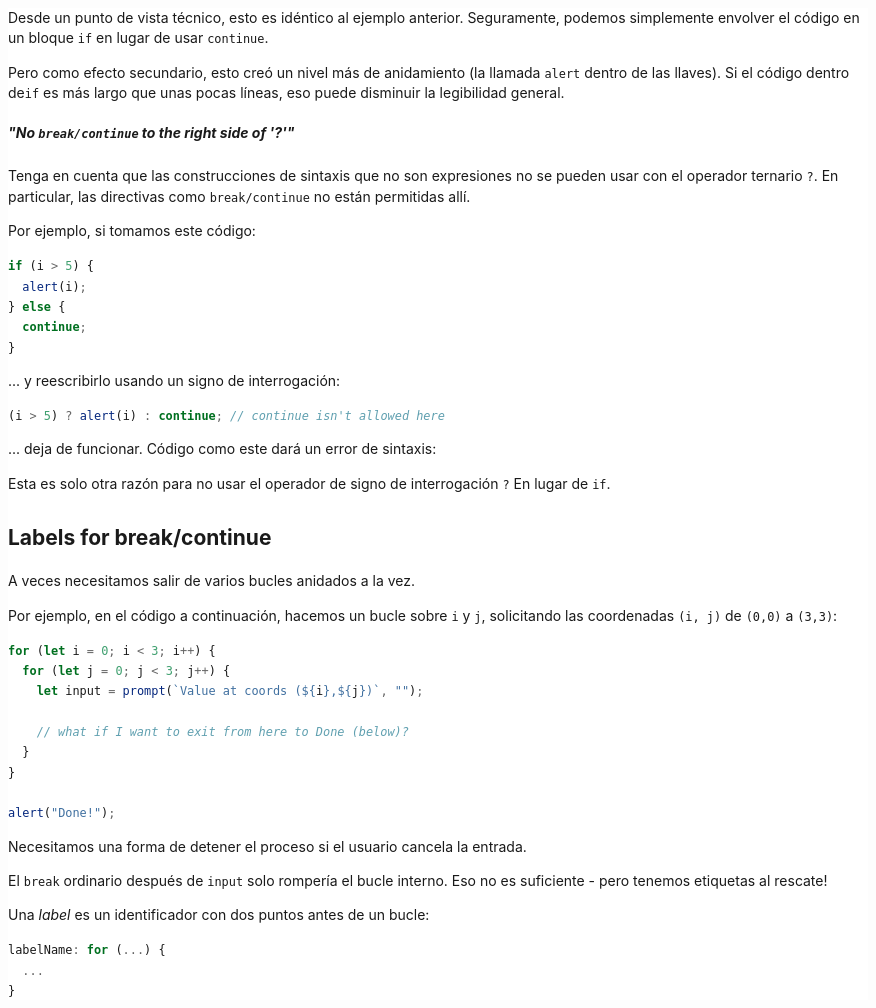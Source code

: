 Desde un punto de vista técnico, esto es idéntico al ejemplo anterior. Seguramente, podemos simplemente envolver el código en un bloque `if` en lugar de usar `continue`.

Pero como efecto secundario, esto creó un nivel más de anidamiento (la llamada `alert` dentro de las llaves). Si el código dentro de`if` es más largo que unas pocas líneas, eso puede disminuir la legibilidad general.

##### "No `break/continue` to the right side of '?'"

Tenga en cuenta que las construcciones de sintaxis que no son expresiones no se pueden usar con el operador ternario `?`. En particular, las directivas como `break/continue` no están permitidas allí.

Por ejemplo, si tomamos este código:

```js
if (i > 5) {
  alert(i);
} else {
  continue;
}
```

... y reescribirlo usando un signo de interrogación:

```js no-beautify
(i > 5) ? alert(i) : continue; // continue isn't allowed here
```

... deja de funcionar. Código como este dará un error de sintaxis:

Esta es solo otra razón para no usar el operador de signo de interrogación `?` En lugar de `if`.

## Labels for break/continue

A veces necesitamos salir de varios bucles anidados a la vez.

Por ejemplo, en el código a continuación, hacemos un bucle sobre `i` y `j`, solicitando las coordenadas `(i, j)` de `(0,0)` a `(3,3)`:

```js run no-beautify
for (let i = 0; i < 3; i++) {
  for (let j = 0; j < 3; j++) {
    let input = prompt(`Value at coords (${i},${j})`, "");

    // what if I want to exit from here to Done (below)?
  }
}

alert("Done!");
```

Necesitamos una forma de detener el proceso si el usuario cancela la entrada.

El `break` ordinario después de `input` solo rompería el bucle interno. Eso no es suficiente - pero tenemos etiquetas al rescate!

Una _label_ es un identificador con dos puntos antes de un bucle:

```js
labelName: for (...) {
  ...
}
```
